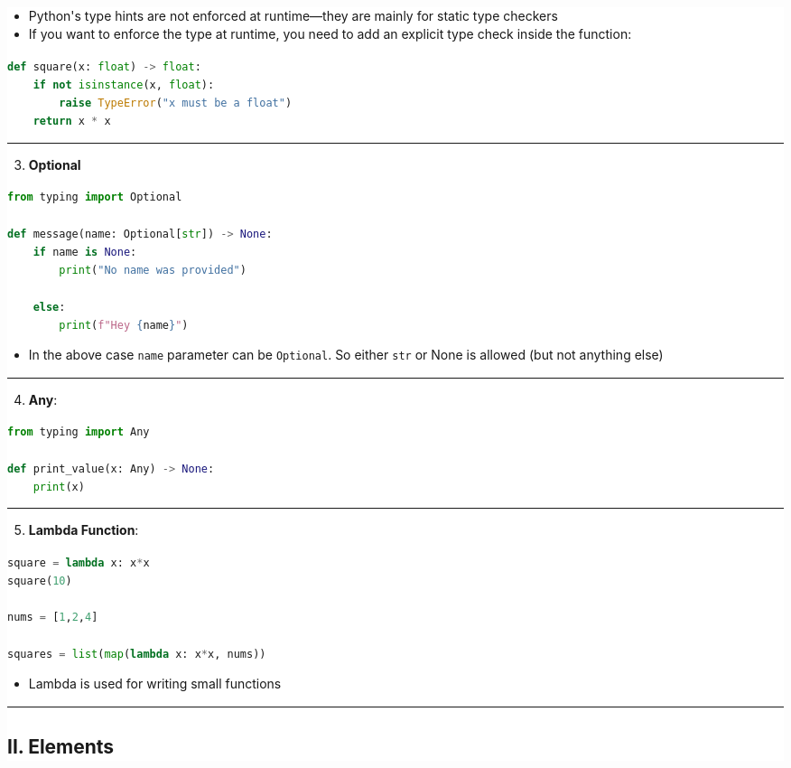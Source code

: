 - Python's type hints are not enforced at runtime—they are mainly for static type checkers 
- If you want to enforce the type at runtime, you need to add an explicit type check inside the function:

```python
def square(x: float) -> float:
    if not isinstance(x, float):
        raise TypeError("x must be a float")
    return x * x
```

---

3. **Optional**

```python
from typing import Optional 

def message(name: Optional[str]) -> None:
    if name is None:
        print("No name was provided")

    else:
        print(f"Hey {name}")
```

- In the above case `name` parameter can be `Optional`. So either `str` or None is allowed (but not anything else)

---

4. **Any**:

```python
from typing import Any

def print_value(x: Any) -> None:
    print(x)
```


---

5. **Lambda Function**:

```python
square = lambda x: x*x
square(10)

nums = [1,2,4]

squares = list(map(lambda x: x*x, nums))
```

- Lambda is used for writing small functions

---

## II. Elements
